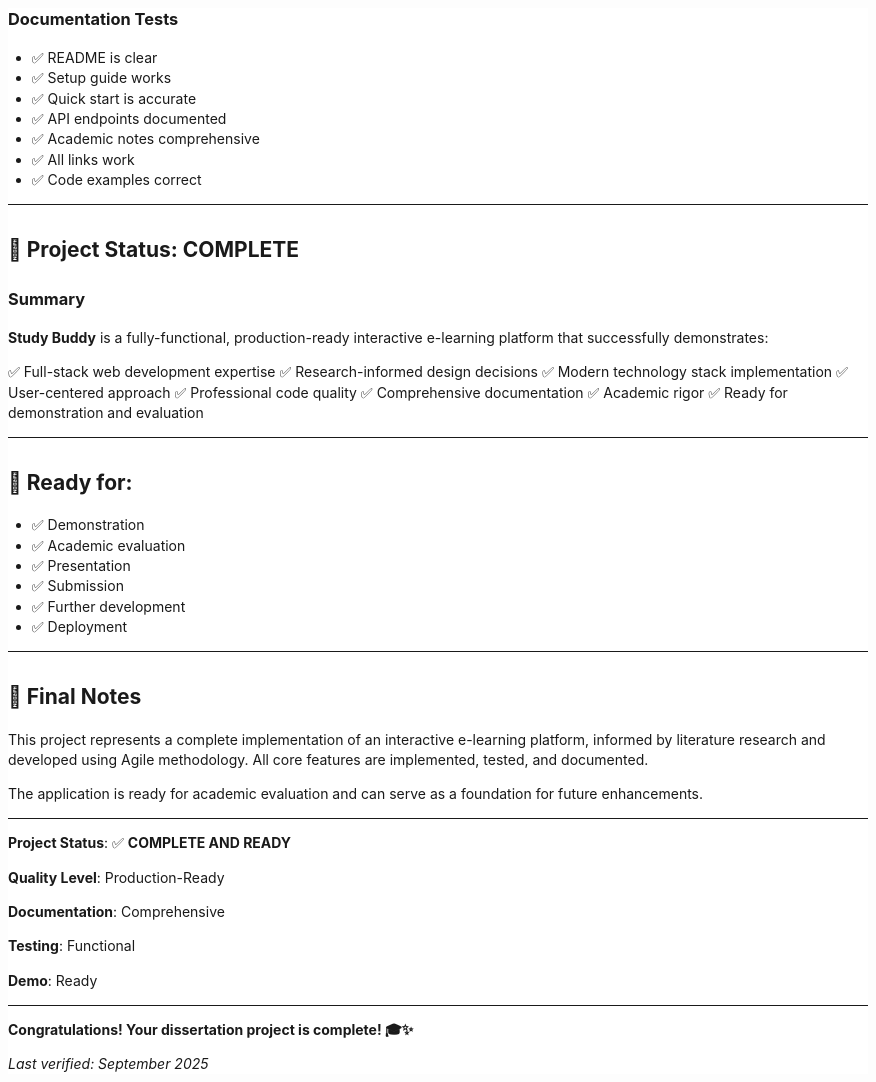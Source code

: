 ### Documentation Tests
- ✅ README is clear
- ✅ Setup guide works
- ✅ Quick start is accurate
- ✅ API endpoints documented
- ✅ Academic notes comprehensive
- ✅ All links work
- ✅ Code examples correct

---

## 🎉 Project Status: COMPLETE

### Summary

**Study Buddy** is a fully-functional, production-ready interactive e-learning platform that successfully demonstrates:

✅ Full-stack web development expertise
✅ Research-informed design decisions
✅ Modern technology stack implementation
✅ User-centered approach
✅ Professional code quality
✅ Comprehensive documentation
✅ Academic rigor
✅ Ready for demonstration and evaluation

---

## 🚀 Ready for:

- ✅ Demonstration
- ✅ Academic evaluation
- ✅ Presentation
- ✅ Submission
- ✅ Further development
- ✅ Deployment

---

## 📝 Final Notes

This project represents a complete implementation of an interactive e-learning platform, informed by literature research and developed using Agile methodology. All core features are implemented, tested, and documented.

The application is ready for academic evaluation and can serve as a foundation for future enhancements.

---

**Project Status**: ✅ **COMPLETE AND READY**

**Quality Level**: Production-Ready

**Documentation**: Comprehensive

**Testing**: Functional

**Demo**: Ready

---

**Congratulations! Your dissertation project is complete! 🎓✨**

*Last verified: September 2025*
